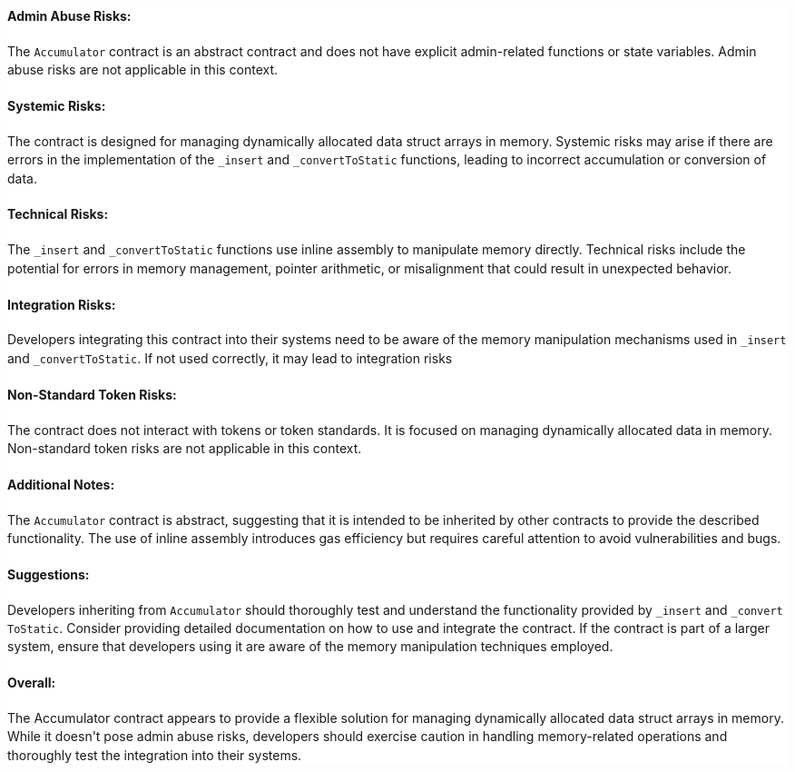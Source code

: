 


#### Admin Abuse Risks:

The `Accumulator` contract is an abstract contract and does not have explicit admin-related functions or state variables.
Admin abuse risks are not applicable in this context.



#### Systemic Risks:

The contract is designed for managing dynamically allocated data struct arrays in memory.
Systemic risks may arise if there are errors in the implementation of the `_insert` and `_convertToStatic` functions, leading to incorrect accumulation or conversion of data.

#### Technical Risks:

The `_insert` and `_convertToStatic` functions use inline assembly to manipulate memory directly.
Technical risks include the potential for errors in memory management, pointer arithmetic, or misalignment that could result in unexpected behavior.


#### Integration Risks:

Developers integrating this contract into their systems need to be aware of the memory manipulation mechanisms used in `_insert` and `_convertToStatic`.
If not used correctly, it may lead to integration risks


#### Non-Standard Token Risks:

The contract does not interact with tokens or token standards.
It is focused on managing dynamically allocated data in memory.
Non-standard token risks are not applicable in this context.


#### Additional Notes:

The `Accumulator` contract is abstract, suggesting that it is intended to be inherited by other contracts to provide the described functionality.
The use of inline assembly introduces gas efficiency but requires careful attention to avoid vulnerabilities and bugs.


#### Suggestions:

Developers inheriting from `Accumulator` should thoroughly test and understand the functionality provided by `_insert` and `_convertToStatic`.
Consider providing detailed documentation on how to use and integrate the contract.
If the contract is part of a larger system, ensure that developers using it are aware of the memory manipulation techniques employed.

#### Overall:

The Accumulator contract appears to provide a flexible solution for managing dynamically allocated data struct arrays in memory.
While it doesn't pose admin abuse risks, developers should exercise caution in handling memory-related operations and thoroughly test the integration into their systems.
